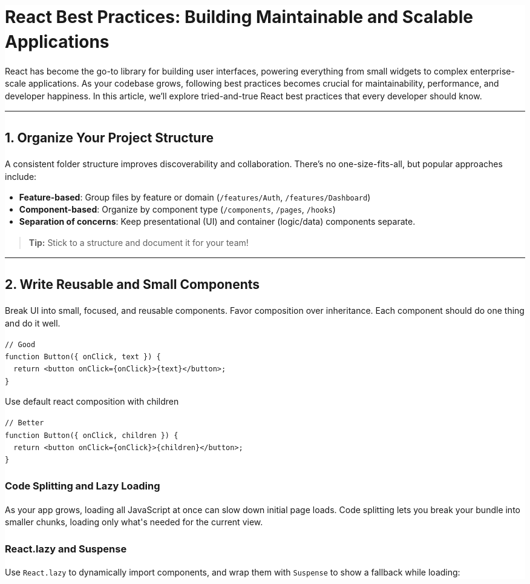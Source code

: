 # React Best Practices: Building Maintainable and Scalable Applications

React has become the go-to library for building user interfaces, powering everything from small widgets to complex enterprise-scale applications. As your codebase grows, following best practices becomes crucial for maintainability, performance, and developer happiness. In this article, we’ll explore tried-and-true React best practices that every developer should know.

---

## 1. **Organize Your Project Structure**

A consistent folder structure improves discoverability and collaboration. There’s no one-size-fits-all, but popular approaches include:

- **Feature-based**: Group files by feature or domain (`/features/Auth`, `/features/Dashboard`)
- **Component-based**: Organize by component type (`/components`, `/pages`, `/hooks`)
- **Separation of concerns**: Keep presentational (UI) and container (logic/data) components separate.

> **Tip:** Stick to a structure and document it for your team!

---

## 2. **Write Reusable and Small Components**

Break UI into small, focused, and reusable components. Favor composition over inheritance. Each component should do one thing and do it well.

```tsx
// Good
function Button({ onClick, text }) {
  return <button onClick={onClick}>{text}</button>;
}
```

Use default react composition with children

```tsx
// Better
function Button({ onClick, children }) {
  return <button onClick={onClick}>{children}</button>;
}
```


### **Code Splitting and Lazy Loading**

As your app grows, loading all JavaScript at once can slow down initial page loads. Code splitting lets you break your bundle into smaller chunks, loading only what's needed for the current view.

### React.lazy and Suspense

Use `React.lazy` to dynamically import components, and wrap them with `Suspense` to show a fallback while loading:
